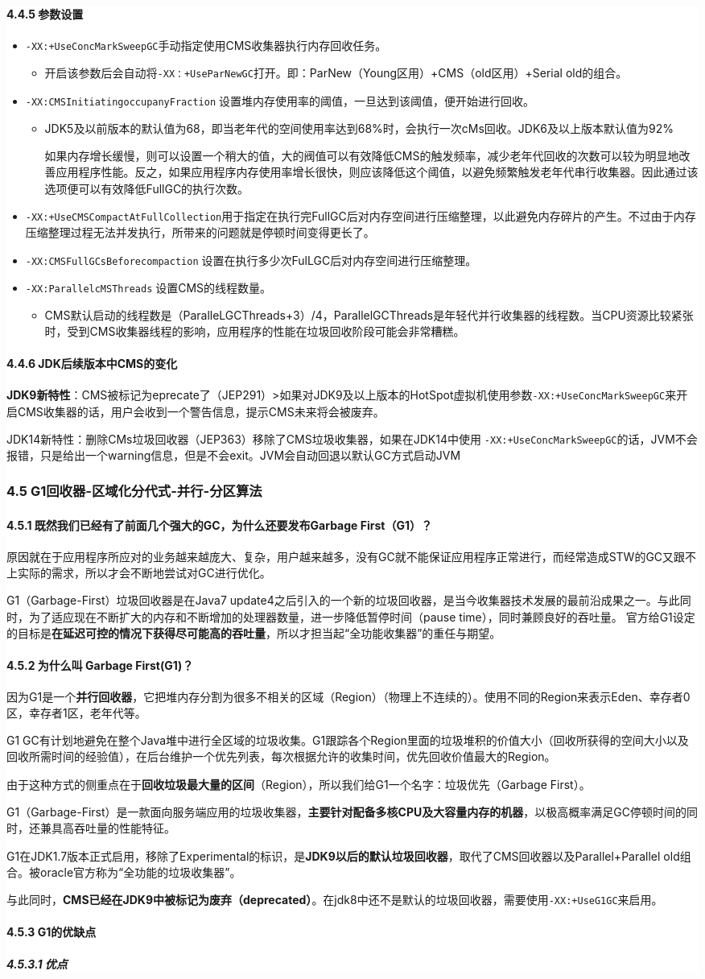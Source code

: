 #### 4.4.5 参数设置

- `-XX:+UseConcMarkSweepGC`手动指定使用CMS收集器执行内存回收任务。

    - 开启该参数后会自动将`-XX：+UseParNewGC`打开。即：ParNew（Young区用）+CMS（old区用）+Serial old的组合。

- `-XX:CMSInitiatingoccupanyFraction` 设置堆内存使用率的阈值，一旦达到该阈值，便开始进行回收。

    - JDK5及以前版本的默认值为68，即当老年代的空间使用率达到68%时，会执行一次cMs回收。JDK6及以上版本默认值为92%

        如果内存增长缓慢，则可以设置一个稍大的值，大的阀值可以有效降低CMS的触发频率，减少老年代回收的次数可以较为明显地改善应用程序性能。反之，如果应用程序内存使用率增长很快，则应该降低这个阈值，以避免频繁触发老年代串行收集器。因此通过该选项便可以有效降低FullGC的执行次数。

- `-XX:+UseCMSCompactAtFullCollection`用于指定在执行完FullGC后对内存空间进行压缩整理，以此避免内存碎片的产生。不过由于内存压缩整理过程无法并发执行，所带来的问题就是停顿时间变得更长了。

- `-XX:CMSFullGCsBeforecompaction` 设置在执行多少次FulLGC后对内存空间进行压缩整理。

- `-XX:ParallelcMSThreads` 设置CMS的线程数量。

    - CMS默认启动的线程数是（ParalleLGCThreads+3）/4，ParallelGCThreads是年轻代并行收集器的线程数。当CPU资源比较紧张时，受到CMS收集器线程的影响，应用程序的性能在垃圾回收阶段可能会非常糟糕。

#### 4.4.6 JDK后续版本中CMS的变化

**JDK9新特性**：CMS被标记为eprecate了（JEP291）>如果对JDK9及以上版本的HotSpot虚拟机使用参数`-XX:+UseConcMarkSweepGC`来开启CMS收集器的话，用户会收到一个警告信息，提示CMS未来将会被废弃。

JDK14新特性：删除CMs垃圾回收器（JEP363）移除了CMS垃圾收集器，如果在JDK14中使用 `-XX:+UseConcMarkSweepGC`的话，JVM不会报错，只是给出一个warning信息，但是不会exit。JVM会自动回退以默认GC方式启动JVM

### 4.5 G1回收器-区域化分代式-并行-分区算法

#### 4.5.1 既然我们已经有了前面几个强大的GC，为什么还要发布Garbage First（G1）？

原因就在于应用程序所应对的业务越来越庞大、复杂，用户越来越多，没有GC就不能保证应用程序正常进行，而经常造成STW的GC又跟不上实际的需求，所以才会不断地尝试对GC进行优化。

G1（Garbage-First）垃圾回收器是在Java7 update4之后引入的一个新的垃圾回收器，是当今收集器技术发展的最前沿成果之一。与此同时，为了适应现在不断扩大的内存和不断增加的处理器数量，进一步降低暂停时间（pause time），同时兼顾良好的吞吐量。
官方给G1设定的目标是**在延迟可控的情况下获得尽可能高的吞吐量**，所以才担当起“全功能收集器”的重任与期望。

#### 4.5.2 为什么叫 Garbage First(G1)？

因为G1是一个**并行回收器**，它把堆内存分割为很多不相关的区域（Region）（物理上不连续的）。使用不同的Region来表示Eden、幸存者0区，幸存者1区，老年代等。

G1 GC有计划地避免在整个Java堆中进行全区域的垃圾收集。G1跟踪各个Region里面的垃圾堆积的价值大小（回收所获得的空间大小以及回收所需时间的经验值），在后台维护一个优先列表，每次根据允许的收集时间，优先回收价值最大的Region。

由于这种方式的侧重点在于**回收垃圾最大量的区间**（Region），所以我们给G1一个名字：垃圾优先（Garbage First）。

G1（Garbage-First）是一款面向服务端应用的垃圾收集器，**主要针对配备多核CPU及大容量内存的机器**，以极高概率满足GC停顿时间的同时，还兼具高吞吐量的性能特征。

G1在JDK1.7版本正式启用，移除了Experimental的标识，是**JDK9以后的默认垃圾回收器**，取代了CMS回收器以及Parallel+Parallel old组合。被oracle官方称为“全功能的垃圾收集器”。

与此同时，**CMS已经在JDK9中被标记为废弃（deprecated）**。在jdk8中还不是默认的垃圾回收器，需要使用`-XX:+UseG1GC`来启用。

#### 4.5.3 G1的优缺点

##### 4.5.3.1 优点
